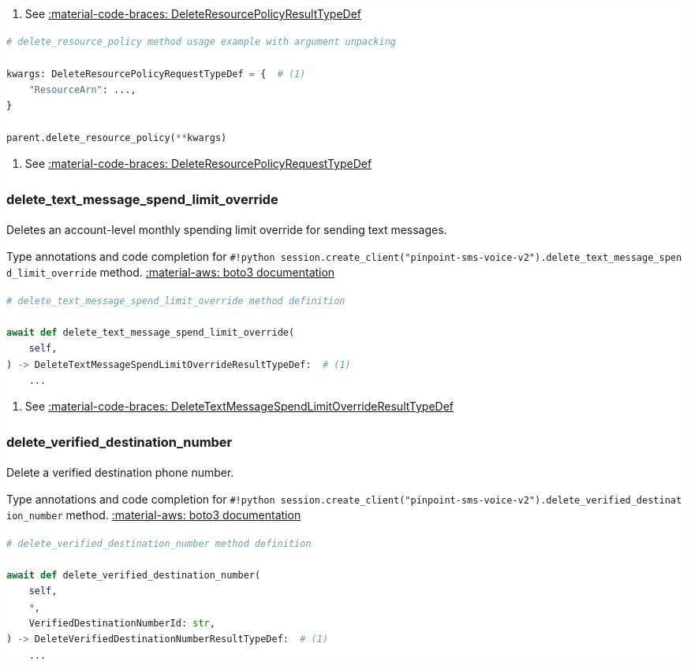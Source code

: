 1. See [:material-code-braces: DeleteResourcePolicyResultTypeDef](./type_defs.md#deleteresourcepolicyresulttypedef) 


```python
# delete_resource_policy method usage example with argument unpacking

kwargs: DeleteResourcePolicyRequestTypeDef = {  # (1)
    "ResourceArn": ...,
}

parent.delete_resource_policy(**kwargs)
```

1. See [:material-code-braces: DeleteResourcePolicyRequestTypeDef](./type_defs.md#deleteresourcepolicyrequesttypedef) 

### delete\_text\_message\_spend\_limit\_override

Deletes an account-level monthly spending limit override for sending text
messages.

Type annotations and code completion for `#!python session.create_client("pinpoint-sms-voice-v2").delete_text_message_spend_limit_override` method.
[:material-aws: boto3 documentation](https://boto3.amazonaws.com/v1/documentation/api/latest/reference/services/pinpoint-sms-voice-v2/client/delete_text_message_spend_limit_override.html)

```python
# delete_text_message_spend_limit_override method definition

await def delete_text_message_spend_limit_override(
    self,
) -> DeleteTextMessageSpendLimitOverrideResultTypeDef:  # (1)
    ...
```

1. See [:material-code-braces: DeleteTextMessageSpendLimitOverrideResultTypeDef](./type_defs.md#deletetextmessagespendlimitoverrideresulttypedef) 

### delete\_verified\_destination\_number

Delete a verified destination phone number.

Type annotations and code completion for `#!python session.create_client("pinpoint-sms-voice-v2").delete_verified_destination_number` method.
[:material-aws: boto3 documentation](https://boto3.amazonaws.com/v1/documentation/api/latest/reference/services/pinpoint-sms-voice-v2/client/delete_verified_destination_number.html)

```python
# delete_verified_destination_number method definition

await def delete_verified_destination_number(
    self,
    *,
    VerifiedDestinationNumberId: str,
) -> DeleteVerifiedDestinationNumberResultTypeDef:  # (1)
    ...
```
